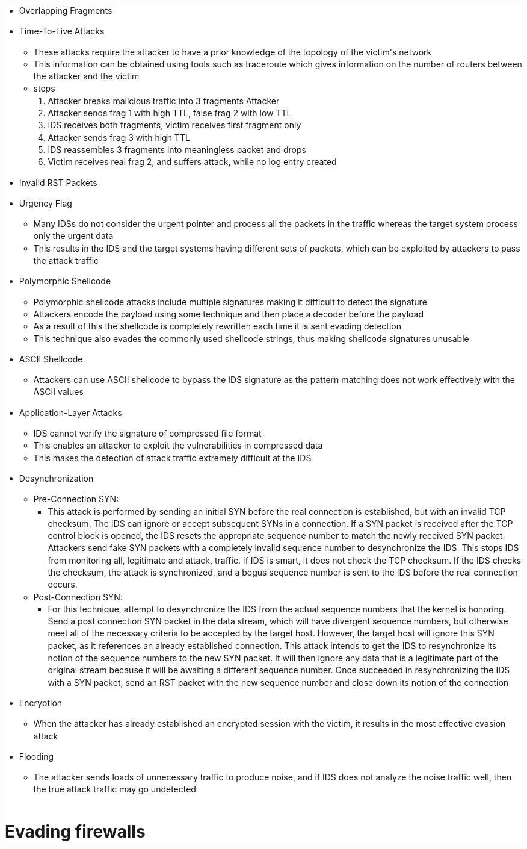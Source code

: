 - Overlapping Fragments
- Time-To-Live Attacks
  - These attacks require the attacker to have a prior knowledge of the topology of the victim's network
  - This information can be obtained using tools such as traceroute which gives information on the number of routers between the attacker and the victim
  - steps
    1. Attacker breaks malicious traffic into 3 fragments Attacker
    2. Attacker sends frag 1 with high TTL, false frag 2 with low TTL
    3. IDS receives both fragments, victim receives first fragment only
    4. Attacker sends frag 3 with high TTL
    5. IDS reassembles 3 fragments into meaningless packet and drops
    6. Victim receives real frag 2, and suffers attack, while no log entry created
- Invalid RST Packets
- Urgency Flag
  - Many IDSs do not consider the urgent pointer and process all the packets in the traffic whereas the target system process only the urgent data
  - This results in the IDS and the target systems having different sets of packets, which can be exploited by attackers to pass the attack traffic
- Polymorphic Shellcode 
  - Polymorphic shellcode attacks include multiple signatures making it difficult to detect the signature
  - Attackers encode the payload using some technique and then place a decoder before the payload 
  - As a result of this the shellcode is completely rewritten each time it is sent evading detection
  - This technique also evades the commonly used shellcode strings, thus making shellcode signatures unusable

- ASCII Shellcode 
  - Attackers can use ASCII shellcode to bypass the IDS signature as the pattern matching does not work effectively with the ASCII values
- Application-Layer Attacks
  - IDS cannot verify the signature of compressed file format 
  - This enables an attacker to exploit the vulnerabilities in compressed data
  - This makes the detection of attack traffic extremely difficult at the IDS
- Desynchronization 
  -  Pre-Connection SYN: 
     -  This attack is performed by sending an initial SYN before the real connection is established, but with an invalid TCP checksum. The IDS can ignore or accept subsequent SYNs in a connection. If a SYN packet is received after the TCP control block is opened, the IDS resets the appropriate sequence number to match the newly received SYN packet. Attackers send fake SYN packets with a completely invalid sequence number to desynchronize the IDS. This stops IDS from monitoring all, legitimate and attack, traffic. If IDS is smart, it does not check the TCP checksum. If the IDS checks the checksum, the attack is synchronized, and a bogus sequence number is sent to the IDS before the real connection occurs.
  -  Post-Connection SYN: 
     -  For this technique, attempt to desynchronize the IDS from the actual sequence numbers that the kernel is honoring. Send a post connection SYN packet in the data stream, which will have divergent sequence numbers, but otherwise meet all of the necessary criteria to be accepted by the target host. However, the target host will ignore this SYN packet, as it references an already established connection. This attack intends to get the IDS to resynchronize its notion of the sequence numbers to the new SYN packet. It will then ignore any data that is a legitimate part of the original stream because it will be awaiting a different sequence number. Once succeeded in resynchronizing the IDS with a SYN packet, send an RST packet with the new sequence number and close down its notion of the connection
- Encryption 
  - When the attacker has already established an encrypted session with the victim, it results in the most effective evasion attack
- Flooding
  - The attacker sends loads of unnecessary traffic to produce noise, and if IDS does not analyze the noise traffic well, then the true attack traffic may go undetected
# Evading firewalls
